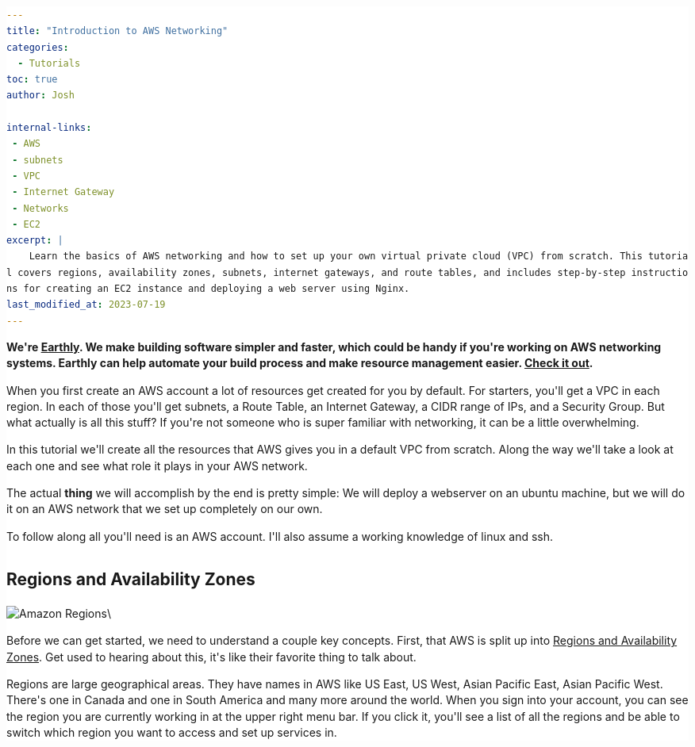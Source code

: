 ```yaml
---
title: "Introduction to AWS Networking"
categories:
  - Tutorials
toc: true
author: Josh

internal-links:
 - AWS
 - subnets
 - VPC
 - Internet Gateway
 - Networks
 - EC2
excerpt: |
    Learn the basics of AWS networking and how to set up your own virtual private cloud (VPC) from scratch. This tutorial covers regions, availability zones, subnets, internet gateways, and route tables, and includes step-by-step instructions for creating an EC2 instance and deploying a web server using Nginx.
last_modified_at: 2023-07-19
---
```

**We're [Earthly](https://earthly.dev/). We make building software simpler and faster, which could be handy if you're working on AWS networking systems. Earthly can help automate your build process and make resource management easier. [Check it out](/).**

When you first create an AWS account a lot of resources get created for you by default. For starters, you'll get a VPC in each region. In each of those you'll get subnets, a Route Table, an Internet Gateway, a CIDR range of IPs, and a Security Group. But what actually is all this stuff? If you're not someone who is super familiar with networking, it can be a little overwhelming.

In this tutorial we'll create all the resources that AWS gives you in a default VPC from scratch. Along the way we'll take a look at each one and see what role it plays in your AWS network.

The actual **thing** we will accomplish by the end is pretty simple: We will deploy a webserver on an ubuntu machine, but we will do it on an AWS network that we set up completely on our own.

To follow along all you'll need is an AWS account. I'll also assume a working knowledge of linux and ssh.

## Regions and Availability Zones

<div class="wide">

![Amazon Regions]({{site.images}}{{page.slug}}/aws_regions.png)\

</div>

Before we can get started, we need to understand a couple key concepts. First, that AWS is split up into [Regions and Availability Zones](https://aws.amazon.com/about-aws/global-infrastructure/?p=ngi&loc=1). Get used to hearing about this, it's like their favorite thing to talk about.

Regions are large geographical areas. They have names in AWS like US East, US West, Asian Pacific East, Asian Pacific West. There's one in Canada and one in South America and many more around the world. When you sign into your account, you can see the region you are currently working in at the upper right menu bar. If you click it, you'll see a list of all the regions and be able to switch which region you want to access and set up services in.
